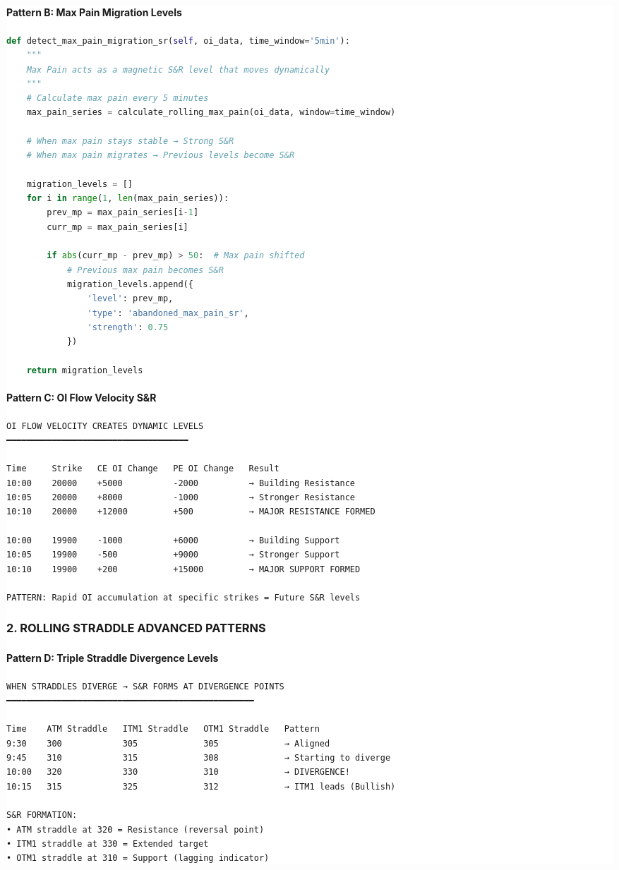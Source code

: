 #### **Pattern B: Max Pain Migration Levels**
```python
def detect_max_pain_migration_sr(self, oi_data, time_window='5min'):
    """
    Max Pain acts as a magnetic S&R level that moves dynamically
    """
    # Calculate max pain every 5 minutes
    max_pain_series = calculate_rolling_max_pain(oi_data, window=time_window)
    
    # When max pain stays stable → Strong S&R
    # When max pain migrates → Previous levels become S&R
    
    migration_levels = []
    for i in range(1, len(max_pain_series)):
        prev_mp = max_pain_series[i-1]
        curr_mp = max_pain_series[i]
        
        if abs(curr_mp - prev_mp) > 50:  # Max pain shifted
            # Previous max pain becomes S&R
            migration_levels.append({
                'level': prev_mp,
                'type': 'abandoned_max_pain_sr',
                'strength': 0.75
            })
    
    return migration_levels
```

#### **Pattern C: OI Flow Velocity S&R**
```
OI FLOW VELOCITY CREATES DYNAMIC LEVELS
━━━━━━━━━━━━━━━━━━━━━━━━━━━━━━━━━━━━

Time     Strike   CE OI Change   PE OI Change   Result
10:00    20000    +5000          -2000          → Building Resistance
10:05    20000    +8000          -1000          → Stronger Resistance
10:10    20000    +12000         +500           → MAJOR RESISTANCE FORMED

10:00    19900    -1000          +6000          → Building Support  
10:05    19900    -500           +9000          → Stronger Support
10:10    19900    +200           +15000         → MAJOR SUPPORT FORMED

PATTERN: Rapid OI accumulation at specific strikes = Future S&R levels
```

### 2. ROLLING STRADDLE ADVANCED PATTERNS

#### **Pattern D: Triple Straddle Divergence Levels**
```
WHEN STRADDLES DIVERGE → S&R FORMS AT DIVERGENCE POINTS
━━━━━━━━━━━━━━━━━━━━━━━━━━━━━━━━━━━━━━━━━━━━━━━━━

Time    ATM Straddle   ITM1 Straddle   OTM1 Straddle   Pattern
9:30    300            305             305             → Aligned
9:45    310            315             308             → Starting to diverge
10:00   320            330             310             → DIVERGENCE!
10:15   315            325             312             → ITM1 leads (Bullish)

S&R FORMATION:
• ATM straddle at 320 = Resistance (reversal point)
• ITM1 straddle at 330 = Extended target
• OTM1 straddle at 310 = Support (lagging indicator)
```
